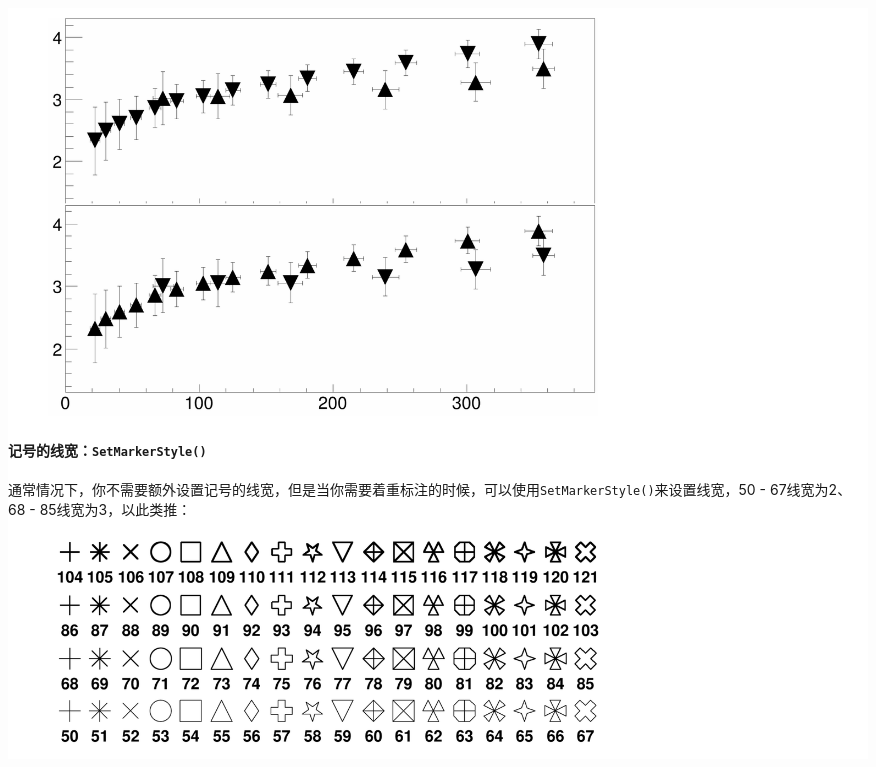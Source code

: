 <figure><img src="../.gitbook/assets/截屏2023-10-24 16.38.19.png" alt="" width="563"><figcaption></figcaption></figure>

#### **记号的线宽：`SetMarkerStyle()`**

通常情况下，你不需要额外设置记号的线宽，但是当你需要着重标注的时候，可以使用`SetMarkerStyle()`来设置线宽，50 - 67线宽为2、68 - 85线宽为3，以此类推：

<figure><img src="../.gitbook/assets/截屏2023-10-24 17.04.21.png" alt="" width="563"><figcaption></figcaption></figure>
